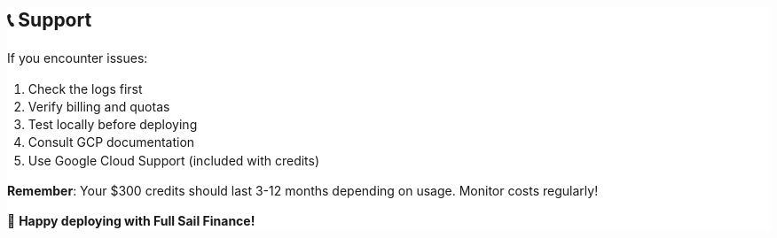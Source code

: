 
## 📞 Support

If you encounter issues:

1. Check the logs first
2. Verify billing and quotas
3. Test locally before deploying
4. Consult GCP documentation
5. Use Google Cloud Support (included with credits)

**Remember**: Your $300 credits should last 3-12 months depending on usage. Monitor costs regularly!

🚢 **Happy deploying with Full Sail Finance!**
